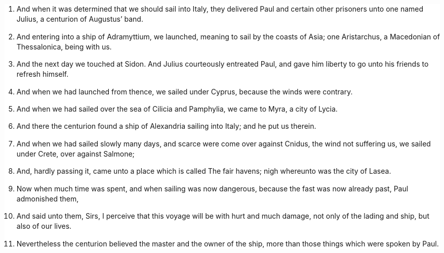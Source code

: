 1. And when it was determined that we should sail into Italy, they delivered Paul and certain other prisoners unto one named Julius, a centurion of Augustus’ band.

2. And entering into a ship of Adramyttium, we launched, meaning to sail by the coasts of Asia; one Aristarchus, a Macedonian of Thessalonica, being with us.

3. And the next day we touched at Sidon. And Julius courteously entreated Paul, and gave him liberty to go unto his friends to refresh himself.

4. And when we had launched from thence, we sailed under Cyprus, because the winds were contrary.

5. And when we had sailed over the sea of Cilicia and Pamphylia, we came to Myra, a city of Lycia.

6. And there the centurion found a ship of Alexandria sailing into Italy; and he put us therein.

7. And when we had sailed slowly many days, and scarce were come over against Cnidus, the wind not suffering us, we sailed under Crete, over against Salmone;

8. And, hardly passing it, came unto a place which is called The fair havens; nigh whereunto was the city of Lasea.

9. Now when much time was spent, and when sailing was now dangerous, because the fast was now already past, Paul admonished them,

10. And said unto them, Sirs, I perceive that this voyage will be with hurt and much damage, not only of the lading and ship, but also of our lives.

11. Nevertheless the centurion believed the master and the owner of the ship, more than those things which were spoken by Paul.

